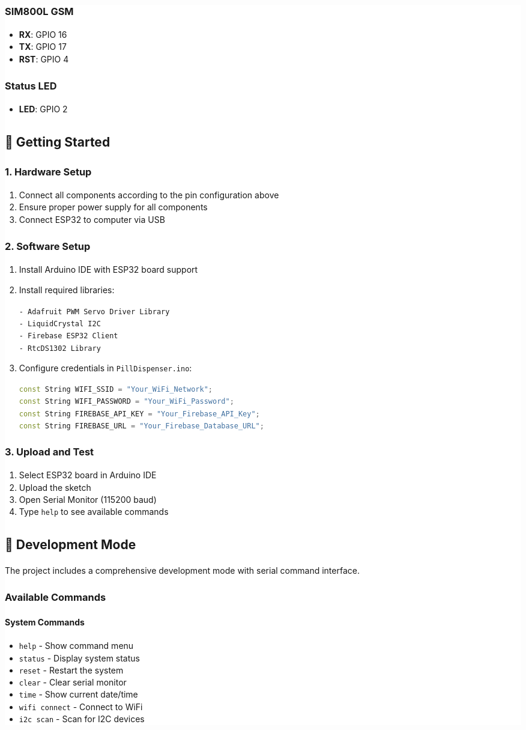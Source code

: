 ### SIM800L GSM
- **RX**: GPIO 16
- **TX**: GPIO 17
- **RST**: GPIO 4

### Status LED
- **LED**: GPIO 2

## 🚀 Getting Started

### 1. Hardware Setup
1. Connect all components according to the pin configuration above
2. Ensure proper power supply for all components
3. Connect ESP32 to computer via USB

### 2. Software Setup
1. Install Arduino IDE with ESP32 board support
2. Install required libraries:
   ```
   - Adafruit PWM Servo Driver Library
   - LiquidCrystal I2C
   - Firebase ESP32 Client
   - RtcDS1302 Library
   ```

3. Configure credentials in `PillDispenser.ino`:
   ```cpp
   const String WIFI_SSID = "Your_WiFi_Network";
   const String WIFI_PASSWORD = "Your_WiFi_Password";
   const String FIREBASE_API_KEY = "Your_Firebase_API_Key";
   const String FIREBASE_URL = "Your_Firebase_Database_URL";
   ```

### 3. Upload and Test
1. Select ESP32 board in Arduino IDE
2. Upload the sketch
3. Open Serial Monitor (115200 baud)
4. Type `help` to see available commands

## 🔧 Development Mode

The project includes a comprehensive development mode with serial command interface.

### Available Commands

#### System Commands
- `help` - Show command menu
- `status` - Display system status
- `reset` - Restart the system
- `clear` - Clear serial monitor
- `time` - Show current date/time
- `wifi connect` - Connect to WiFi
- `i2c scan` - Scan for I2C devices
